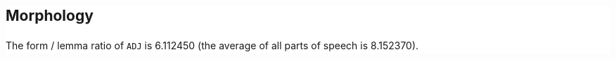 ## Morphology

The form / lemma ratio of `ADJ` is 6.112450 (the average of all parts of speech is 8.152370).

